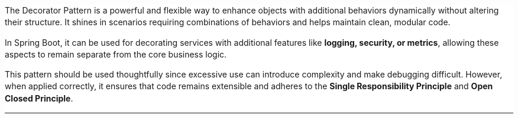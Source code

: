 The Decorator Pattern is a powerful and flexible way to enhance objects with additional behaviors dynamically without altering their structure. It shines in scenarios requiring combinations of behaviors and helps maintain clean, modular code. 

In Spring Boot, it can be used for decorating services with additional features like **logging, security, or metrics**, allowing these aspects to remain separate from the core business logic.

This pattern should be used thoughtfully since excessive use can introduce complexity and make debugging difficult. However, when applied correctly, it ensures that code remains extensible and adheres to the **Single Responsibility Principle** and **Open Closed Principle**.

---